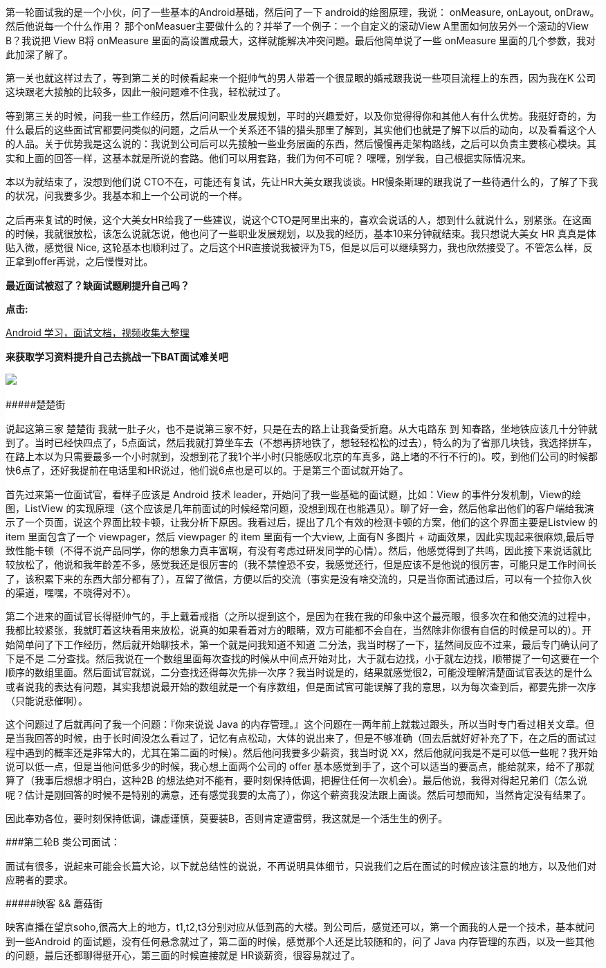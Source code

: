第一轮面试我的是一个小伙，问了一些基本的Android基础，然后问了一下 android的绘图原理，我说： onMeasure, onLayout, onDraw。 然后他说每一个什么作用？ 那个onMeasuer主要做什么的？并举了一个例子：一个自定义的滚动View A里面如何放另外一个滚动的View B？我说把 View B将 onMeasure 里面的高设置成最大，这样就能解决冲突问题。最后他简单说了一些 onMeasure 里面的几个参数，我对此加深了解了。

第一关也就这样过去了，等到第二关的时候看起来一个挺帅气的男人带着一个很显眼的婚戒跟我说一些项目流程上的东西，因为我在K 公司这块跟老大接触的比较多，因此一般问题难不住我，轻松就过了。

等到第三关的时候，问我一些工作经历，然后问问职业发展规划，平时的兴趣爱好，以及你觉得得你和其他人有什么优势。我挺好奇的，为什么最后的这些面试官都要问类似的问题，之后从一个关系还不错的猎头那里了解到，其实他们也就是了解下以后的动向，以及看看这个人的人品。关于优势我是这么说的：我说到公司后可以先接触一些业务层面的东西，然后慢慢再走架构路线，之后可以负责主要核心模块。其实和上面的回答一样，这基本就是所说的套路。他们可以用套路，我们为何不可呢？ 嘿嘿，别学我，自己根据实际情况来。

本以为就结束了，没想到他们说 CTO不在，可能还有复试，先让HR大美女跟我谈谈。HR慢条斯理的跟我说了一些待遇什么的，了解了下我的状况，问我要多少。我基本和上一个公司说的一个样。

之后再来复试的时候，这个大美女HR给我了一些建议，说这个CTO是阿里出来的，喜欢会说话的人，想到什么就说什么，别紧张。在这面的时候，我就很放松，该怎么说就怎说，他也问了一些职业发展规划，以及我的经历，基本10来分钟就结束。我只想说大美女 HR 真真是体贴入微，感觉很 Nice, 这轮基本也顺利过了。之后这个HR直接说我被评为T5，但是以后可以继续努力，我也欣然接受了。不管怎么样，反正拿到offer再说，之后慢慢对比。

**最近面试被怼了？缺面试题刷提升自己吗？**

**点击:**

[Android 学习，面试文档，视频收集大整理](https://links.jianshu.com/go?to=https%3A%2F%2Fshimo.im%2Fdocs%2FVxOufNNdaD4WS61R)

**来获取学习资料提升自己去挑战一下BAT面试难关吧**

![](https://upload-images.jianshu.io/upload_images/15233854-8eacad8141424cef.png?imageMogr2/auto-orient/strip|imageView2/2/w/1200/format/webp)

#####楚楚街

说起这第三家 楚楚街 我就一肚子火，也不是说第三家不好，只是在去的路上让我备受折磨。从大屯路东 到 知春路，坐地铁应该几十分钟就到了。当时已经快四点了，5点面试，然后我就打算坐车去（不想再挤地铁了，想轻轻松松的过去），特么的为了省那几块钱，我选择拼车，在路上本以为只需要最多一个小时就到，没想到花了我1个半小时(只能感叹北京的车真多，路上堵的不行不行的)。哎，到他们公司的时候都快6点了，还好我提前在电话里和HR说过，他们说6点也是可以的。于是第三个面试就开始了。

首先过来第一位面试官，看样子应该是 Android 技术 leader，开始问了我一些基础的面试题，比如：View 的事件分发机制，View的绘图，ListView 的实现原理（这个应该是几年前面试的时候经常问题，没想到现在也能遇见）。聊了好一会，然后他拿出他们的客户端给我演示了一个页面，说这个界面比较卡顿，让我分析下原因。我看过后，提出了几个有效的检测卡顿的方案，他们的这个界面主要是Listview 的 item 里面包含了一个 viewpager，然后 viewpager 的 item 里面有一个大view, 上面有N 多图片 + 动画效果，因此实现起来很麻烦,最后导致性能卡顿（不得不说产品同学，你的想象力真丰富啊，有没有考虑过研发同学的心情）。然后，他感觉得到了共鸣，因此接下来说话就比较放松了，他说和我年龄差不多，感觉我还是很厉害的（我不禁惶恐不安，我感觉还行，但是应该不是他说的很厉害，可能只是工作时间长了，该积累下来的东西大部分都有了），互留了微信，方便以后的交流（事实是没有啥交流的，只是当你面试通过后，可以有一个拉你入伙的渠道，嘿嘿，不晓得对不）。

第二个进来的面试官长得挺帅气的，手上戴着戒指（之所以提到这个，是因为在我在我的印象中这个最亮眼，很多次在和他交流的过程中，我都比较紧张，我就盯着这块看用来放松，说真的如果看着对方的眼睛，双方可能都不会自在，当然除非你很有自信的时候是可以的）。开始简单问了下工作经历，然后就开始聊技术，第一个就是问我知道不知道 二分法，我当时楞了一下，猛然间反应不过来，最后专门确认问了下是不是 二分查找。然后我说在一个数组里面每次查找的时候从中间点开始对比，大于就右边找，小于就左边找，顺带提了一句这要在一个顺序的数组里面。然后面试官就说，二分查找还得每次先排一次序？我当时说是的，结果就感觉很2，可能没理解清楚面试官表达的是什么或者说我的表达有问题，其实我想说最开始的数组就是一个有序数组，但是面试官可能误解了我的意思，以为每次查到后，都要先排一次序（只能说悲催啊）。

这个问题过了后就再问了我一个问题：『你来说说 Java 的内存管理。』这个问题在一两年前上就栽过跟头，所以当时专门看过相关文章。但是当我回答的时候，由于长时间没怎么看过了，记忆有点松动，大体的说出来了，但是不够准确（回去后就好好补充了下，在之后的面试过程中遇到的概率还是非常大的，尤其在第二面的时候）。然后他问我要多少薪资，我当时说 XX，然后他就问我是不是可以低一些呢？我开始说可以低一点，但是当他问低多少的时候，我心想上面两个公司的 offer 基本感觉到手了，这个可以适当的要高点，能给就来，给不了那就算了（我事后想想才明白，这种2B 的想法绝对不能有，要时刻保持低调，把握住任何一次机会）。最后他说，我得对得起兄弟们（怎么说呢？估计是刚回答的时候不是特别的满意，还有感觉我要的太高了），你这个薪资我没法跟上面谈。然后可想而知，当然肯定没有结果了。

因此奉劝各位，要时刻保持低调，谦虚谨慎，莫要装B，否则肯定遭雷劈，我这就是一个活生生的例子。

###第二轮B 类公司面试：

面试有很多，说起来可能会长篇大论，以下就总结性的说说，不再说明具体细节，只说我们之后在面试的时候应该注意的地方，以及他们对应聘者的要求。

#####映客 && 蘑菇街

映客直播在望京soho,很高大上的地方，t1,t2,t3分别对应从低到高的大楼。到公司后，感觉还可以，第一个面我的人是一个技术，基本就问到一些Android 的面试题，没有任何悬念就过了，第二面的时候，感觉那个人还是比较随和的，问了 Java 内存管理的东西，以及一些其他的问题，最后还都聊得挺开心，第三面的时候直接就是 HR谈薪资，很容易就过了。
